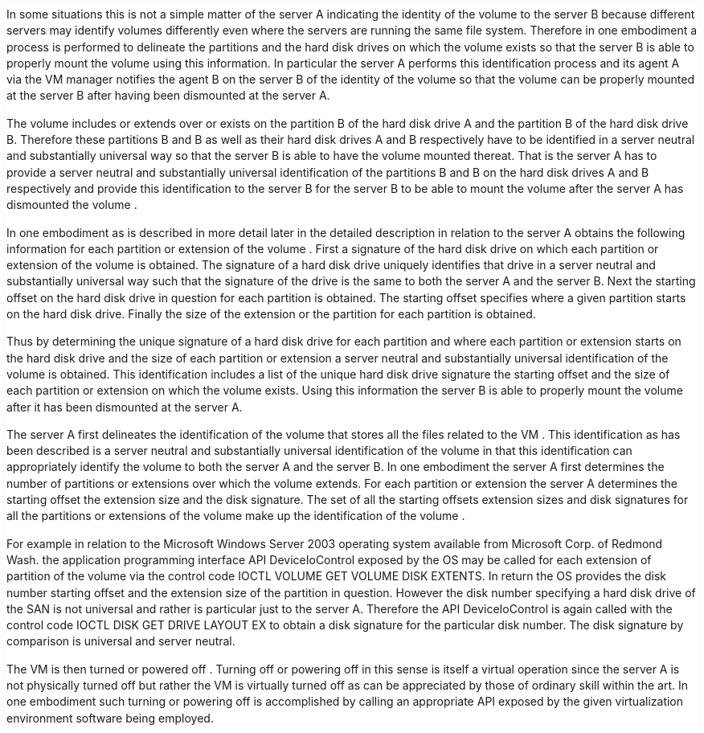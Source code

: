In some situations this is not a simple matter of the server A indicating the identity of the volume to the server B because different servers may identify volumes differently even where the servers are running the same file system. Therefore in one embodiment a process is performed to delineate the partitions and the hard disk drives on which the volume exists so that the server B is able to properly mount the volume using this information. In particular the server A performs this identification process and its agent A via the VM manager notifies the agent B on the server B of the identity of the volume so that the volume can be properly mounted at the server B after having been dismounted at the server A.

The volume includes or extends over or exists on the partition B of the hard disk drive A and the partition B of the hard disk drive B. Therefore these partitions B and B as well as their hard disk drives A and B respectively have to be identified in a server neutral and substantially universal way so that the server B is able to have the volume mounted thereat. That is the server A has to provide a server neutral and substantially universal identification of the partitions B and B on the hard disk drives A and B respectively and provide this identification to the server B for the server B to be able to mount the volume after the server A has dismounted the volume .

In one embodiment as is described in more detail later in the detailed description in relation to the server A obtains the following information for each partition or extension of the volume . First a signature of the hard disk drive on which each partition or extension of the volume is obtained. The signature of a hard disk drive uniquely identifies that drive in a server neutral and substantially universal way such that the signature of the drive is the same to both the server A and the server B. Next the starting offset on the hard disk drive in question for each partition is obtained. The starting offset specifies where a given partition starts on the hard disk drive. Finally the size of the extension or the partition for each partition is obtained.

Thus by determining the unique signature of a hard disk drive for each partition and where each partition or extension starts on the hard disk drive and the size of each partition or extension a server neutral and substantially universal identification of the volume is obtained. This identification includes a list of the unique hard disk drive signature the starting offset and the size of each partition or extension on which the volume exists. Using this information the server B is able to properly mount the volume after it has been dismounted at the server A.

The server A first delineates the identification of the volume that stores all the files related to the VM . This identification as has been described is a server neutral and substantially universal identification of the volume in that this identification can appropriately identify the volume to both the server A and the server B. In one embodiment the server A first determines the number of partitions or extensions over which the volume extends. For each partition or extension the server A determines the starting offset the extension size and the disk signature. The set of all the starting offsets extension sizes and disk signatures for all the partitions or extensions of the volume make up the identification of the volume .

For example in relation to the Microsoft Windows Server 2003 operating system available from Microsoft Corp. of Redmond Wash. the application programming interface API DeviceIoControl exposed by the OS may be called for each extension of partition of the volume via the control code IOCTL VOLUME GET VOLUME DISK EXTENTS. In return the OS provides the disk number starting offset and the extension size of the partition in question. However the disk number specifying a hard disk drive of the SAN is not universal and rather is particular just to the server A. Therefore the API DeviceIoControl is again called with the control code IOCTL DISK GET DRIVE LAYOUT EX to obtain a disk signature for the particular disk number. The disk signature by comparison is universal and server neutral.

The VM is then turned or powered off . Turning off or powering off in this sense is itself a virtual operation since the server A is not physically turned off but rather the VM is virtually turned off as can be appreciated by those of ordinary skill within the art. In one embodiment such turning or powering off is accomplished by calling an appropriate API exposed by the given virtualization environment software being employed.
